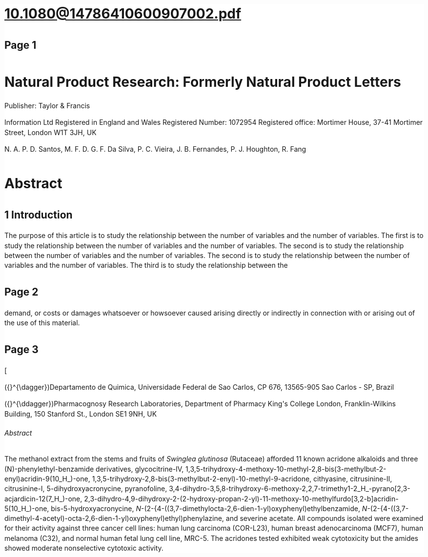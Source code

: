 # 10.1080@14786410600907002.pdf

## Page 1



# Natural Product Research: Formerly Natural Product Letters

Publisher: Taylor & Francis

Information Ltd Registered in England and Wales Registered Number: 1072954 Registered office: Mortimer House, 37-41 Mortimer Street, London W1T 3JH, UK

N. A. P. D. Santos, M. F. D. G. F. Da Silva, P. C. Vieira, J. B. Fernandes, P. J. Houghton, R. Fang

# Abstract

## 1 Introduction

The purpose of this article is to study the relationship between the number of variables and the number of variables. The first is to study the relationship between the number of variables and the number of variables. The second is to study the relationship between the number of variables and the number of variables. The second is to study the relationship between the number of variables and the number of variables. The third is to study the relationship between the

## Page 2

demand, or costs or damages whatsoever or howsoever caused arising directly or indirectly in connection with or arising out of the use of this material.



## Page 3



[

\({}^{\dagger}\)Departamento de Quimica, Universidade Federal de Sao Carlos, CP 676, 13565-905 Sao Carlos - SP, Brazil

\({}^{\ddagger}\)Pharmacognosy Research Laboratories, Department of Pharmacy King's College London, Franklin-Wilkins Building, 150 Stanford St., London SE1 9NH, UK

###### Abstract

The methanol extract from the stems and fruits of _Swinglea glutinosa_ (Rutaceae) afforded 11 known acridone alkaloids and three \(N\)-phenylethyl-benzamide derivatives, glycocitrine-IV, 1,3,5-trihydroxy-4-methoxy-10-methyl-2,8-bis(3-methylbut-2-enyl)acridin-9(10_H_)-one, 1,3,5-trihydroxy-2,8-bis(3-methylbut-2-enyl)-10-methyl-9-acridone, cithyasine, citrusinine-II, citrusinine-I, 5-dihydroxyacronycine, pyranofoline, 3,4-dihydro-3,5,8-trihydroxy-6-methoxy-2,2,7-trimethy1-2_H_-pyrano[2,3-acjardicin-12(7_H_)-one, 2,3-dihydro-4,9-dihydroxy-2-(2-hydroxy-propan-2-yl)-11-methoxy-10-methylfurdo[3,2-b]acridin-5(10_H_)-one, bis-5-hydroxyacronycine, _N_-(2-{4-((3,7-dimethylocta-2,6-dien-1-yl)oxyphenyl)ethylbenzamide, _N_-(2-{4-((3,7-dimethyl-4-acetyl)-octa-2,6-dien-1-yl)oxyphenyl)ethyl)phenylazine, and severine acetate. All compounds isolated were examined for their activity against three cancer cell lines: human lung carcinoma (COR-L23), human breast adenocarcinoma (MCF7), human melanoma (C32), and normal human fetal lung cell line, MRC-5. The acridones tested exhibited weak cytotoxicity but the amides showed moderate nonselective cytotoxic activity.
